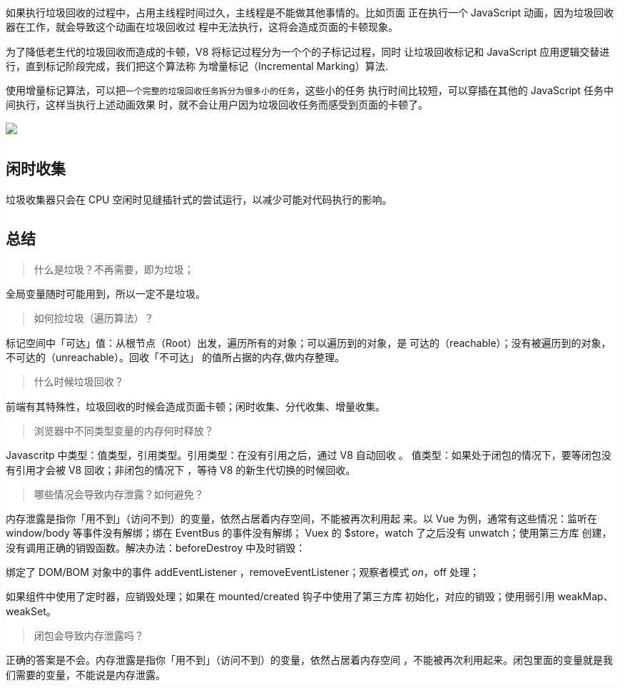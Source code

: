 如果执行垃圾回收的过程中，占用主线程时间过久，主线程是不能做其他事情的。比如页面
正在执行一个 JavaScript 动画，因为垃圾回收器在工作，就会导致这个动画在垃圾回收过
程中无法执行，这将会造成页面的卡顿现象。

为了降低老生代的垃圾回收而造成的卡顿，V8 将标记过程分为一个个的子标记过程，同时
让垃圾回收标记和 JavaScript 应用逻辑交替进行，直到标记阶段完成，我们把这个算法称
为增量标记（Incremental Marking）算法.

使用增量标记算法，可以把`一个完整的垃圾回收任务拆分为很多小的任务`，这些小的任务
执行时间比较短，可以穿插在其他的 JavaScript 任务中间执行，这样当执行上述动画效果
时，就不会让用户因为垃圾回收任务而感受到页面的卡顿了。

<image src='https://loremxuetengfei.oss-cn-beijing.aliyuncs.com/20220329-tvSGXM-GC-5.png' />

## 闲时收集

垃圾收集器只会在 CPU 空闲时见缝插针式的尝试运行，以减少可能对代码执行的影响。

## 总结

> 什么是垃圾？不再需要，即为垃圾；

全局变量随时可能用到，所以一定不是垃圾。

> 如何捡垃圾（遍历算法）？

标记空间中「可达」值：从根节点（Root）出发，遍历所有的对象；可以遍历到的对象，是
可达的（reachable）；没有被遍历到的对象，不可达的（unreachable）。回收「不可达」
的值所占据的内存,做内存整理。

> 什么时候垃圾回收？

前端有其特殊性，垃圾回收的时候会造成页面卡顿；闲时收集、分代收集、增量收集。

> 浏览器中不同类型变量的内存何时释放？

Javascritp 中类型：值类型，引用类型。引用类型：在没有引用之后，通过 V8 自动回收
。 值类型：如果处于闭包的情况下，要等闭包没有引用才会被 V8 回收；非闭包的情况下
，等待 V8 的新生代切换的时候回收。

> 哪些情况会导致内存泄露？如何避免？

内存泄露是指你「用不到」（访问不到）的变量，依然占居着内存空间，不能被再次利用起
来。以 Vue 为例，通常有这些情况：监听在 window/body 等事件没有解绑；绑在
EventBus 的事件没有解绑； Vuex 的 $store，watch 了之后没有 unwatch；使用第三方库
创建，没有调用正确的销毁函数。解决办法：beforeDestroy 中及时销毁：

绑定了 DOM/BOM 对象中的事件 addEventListener ，removeEventListener；观察者模式
$on，$off 处理；

如果组件中使用了定时器，应销毁处理；如果在 mounted/created 钩子中使用了第三方库
初始化，对应的销毁；使用弱引用 weakMap、weakSet。

> 闭包会导致内存泄露吗？

正确的答案是不会。内存泄露是指你「用不到」（访问不到）的变量，依然占居着内存空间
，不能被再次利用起来。闭包里面的变量就是我们需要的变量，不能说是内存泄露。
